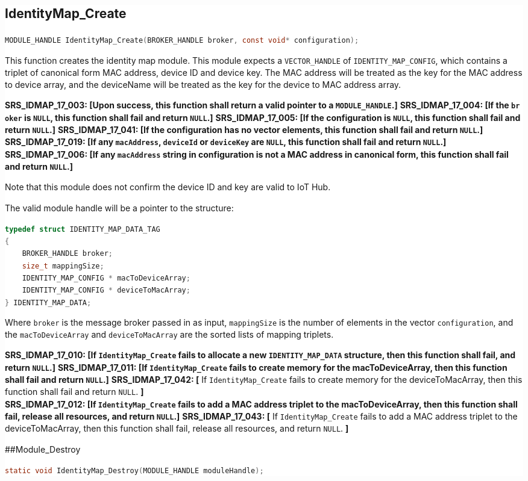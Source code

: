 
## IdentityMap_Create
```C
MODULE_HANDLE IdentityMap_Create(BROKER_HANDLE broker, const void* configuration);
```

This function creates the identity map module.  This module expects a `VECTOR_HANDLE` 
of `IDENTITY_MAP_CONFIG`, which contains a triplet of canonical form MAC 
address, device ID and device key. The MAC address will be treated as the key for the MAC address to device array, and the deviceName will be treated as the key for the device to MAC address array.

**SRS_IDMAP_17_003: [**Upon success, this function shall return a valid pointer to a `MODULE_HANDLE`.**]**
**SRS_IDMAP_17_004: [**If the `broker` is `NULL`, this function shall fail and return `NULL`.**]**
**SRS_IDMAP_17_005: [**If the configuration is `NULL`, this function shall fail and return `NULL`.**]**
**SRS_IDMAP_17_041: [**If the configuration has no vector elements, this function shall fail and return `NULL`.**]**
**SRS_IDMAP_17_019: [**If any `macAddress`, `deviceId` or `deviceKey` are `NULL`, this function shall fail and return `NULL`.**]**
**SRS_IDMAP_17_006: [**If any `macAddress` string in configuration is **not** a MAC address in canonical form, this function shall fail and return `NULL`.**]**

Note that this module does not confirm the device ID and key are valid to IoT Hub.

The valid module handle will be a pointer to the structure:

```C
typedef struct IDENTITY_MAP_DATA_TAG
{
    BROKER_HANDLE broker;
    size_t mappingSize;
    IDENTITY_MAP_CONFIG * macToDeviceArray;
    IDENTITY_MAP_CONFIG * deviceToMacArray;    
} IDENTITY_MAP_DATA;
```    

Where `broker` is the message broker passed in as input, `mappingSize` is the number of 
elements in the vector `configuration`, and the `macToDeviceArray` and `deviceToMacArray` are the sorted lists 
of mapping triplets. 

**SRS_IDMAP_17_010: [**If `IdentityMap_Create` fails to allocate a new `IDENTITY_MAP_DATA` structure, then this function shall fail, and return `NULL`.**]**
**SRS_IDMAP_17_011: [**If `IdentityMap_Create` fails to create memory for the macToDeviceArray, then this function shall fail and return `NULL`.**]**
**SRS_IDMAP_17_042: [** If `IdentityMap_Create` fails to create memory for the deviceToMacArray, then this function shall fail and return `NULL`. **]**   
**SRS_IDMAP_17_012: [**If `IdentityMap_Create` fails to add a MAC address triplet to the macToDeviceArray, then this function shall fail, release all resources, and return `NULL`.**]**
**SRS_IDMAP_17_043: [** If `IdentityMap_Create` fails to add a MAC address triplet to the deviceToMacArray, then this function shall fail, release all resources, and return `NULL`. **]**


##Module_Destroy
```C
static void IdentityMap_Destroy(MODULE_HANDLE moduleHandle);
```
